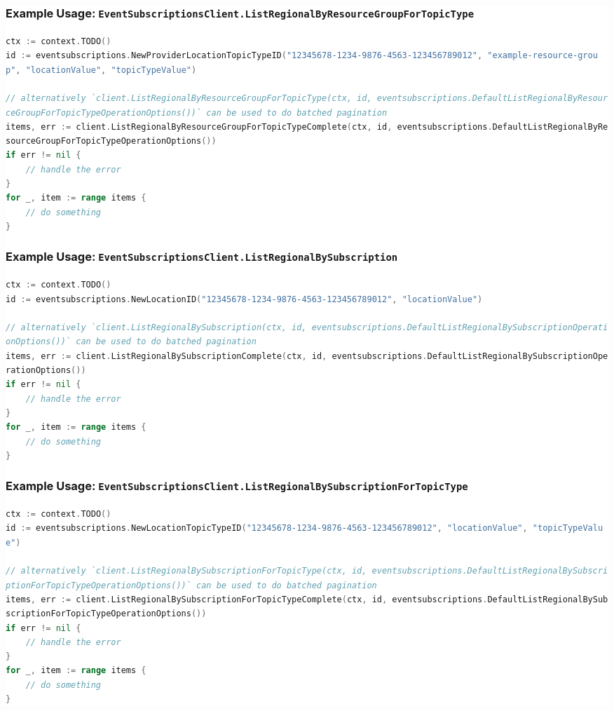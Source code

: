 
### Example Usage: `EventSubscriptionsClient.ListRegionalByResourceGroupForTopicType`

```go
ctx := context.TODO()
id := eventsubscriptions.NewProviderLocationTopicTypeID("12345678-1234-9876-4563-123456789012", "example-resource-group", "locationValue", "topicTypeValue")

// alternatively `client.ListRegionalByResourceGroupForTopicType(ctx, id, eventsubscriptions.DefaultListRegionalByResourceGroupForTopicTypeOperationOptions())` can be used to do batched pagination
items, err := client.ListRegionalByResourceGroupForTopicTypeComplete(ctx, id, eventsubscriptions.DefaultListRegionalByResourceGroupForTopicTypeOperationOptions())
if err != nil {
	// handle the error
}
for _, item := range items {
	// do something
}
```


### Example Usage: `EventSubscriptionsClient.ListRegionalBySubscription`

```go
ctx := context.TODO()
id := eventsubscriptions.NewLocationID("12345678-1234-9876-4563-123456789012", "locationValue")

// alternatively `client.ListRegionalBySubscription(ctx, id, eventsubscriptions.DefaultListRegionalBySubscriptionOperationOptions())` can be used to do batched pagination
items, err := client.ListRegionalBySubscriptionComplete(ctx, id, eventsubscriptions.DefaultListRegionalBySubscriptionOperationOptions())
if err != nil {
	// handle the error
}
for _, item := range items {
	// do something
}
```


### Example Usage: `EventSubscriptionsClient.ListRegionalBySubscriptionForTopicType`

```go
ctx := context.TODO()
id := eventsubscriptions.NewLocationTopicTypeID("12345678-1234-9876-4563-123456789012", "locationValue", "topicTypeValue")

// alternatively `client.ListRegionalBySubscriptionForTopicType(ctx, id, eventsubscriptions.DefaultListRegionalBySubscriptionForTopicTypeOperationOptions())` can be used to do batched pagination
items, err := client.ListRegionalBySubscriptionForTopicTypeComplete(ctx, id, eventsubscriptions.DefaultListRegionalBySubscriptionForTopicTypeOperationOptions())
if err != nil {
	// handle the error
}
for _, item := range items {
	// do something
}
```
